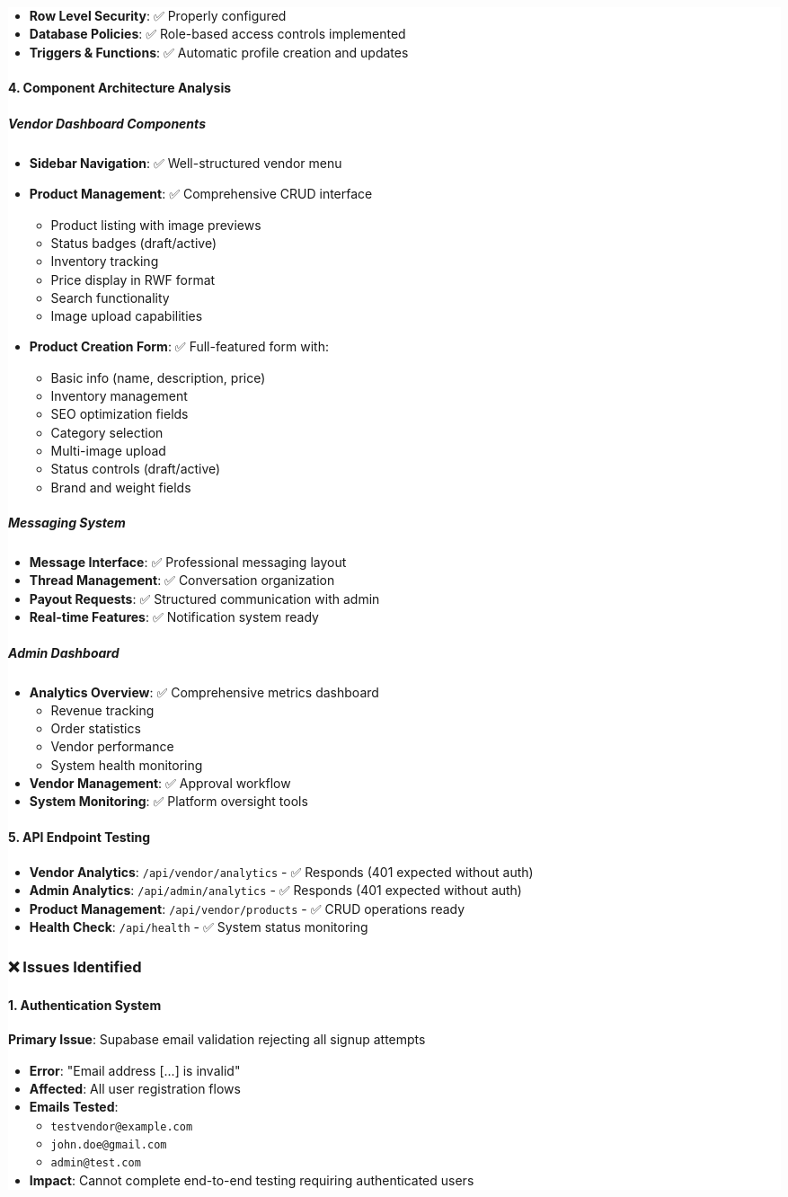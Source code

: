 - **Row Level Security**: ✅ Properly configured
- **Database Policies**: ✅ Role-based access controls implemented
- **Triggers & Functions**: ✅ Automatic profile creation and updates

#### 4. Component Architecture Analysis

##### Vendor Dashboard Components
- **Sidebar Navigation**: ✅ Well-structured vendor menu
- **Product Management**: ✅ Comprehensive CRUD interface
  - Product listing with image previews
  - Status badges (draft/active)
  - Inventory tracking
  - Price display in RWF format
  - Search functionality
  - Image upload capabilities
  
- **Product Creation Form**: ✅ Full-featured form with:
  - Basic info (name, description, price)
  - Inventory management
  - SEO optimization fields
  - Category selection
  - Multi-image upload
  - Status controls (draft/active)
  - Brand and weight fields

##### Messaging System
- **Message Interface**: ✅ Professional messaging layout
- **Thread Management**: ✅ Conversation organization
- **Payout Requests**: ✅ Structured communication with admin
- **Real-time Features**: ✅ Notification system ready

##### Admin Dashboard
- **Analytics Overview**: ✅ Comprehensive metrics dashboard
  - Revenue tracking
  - Order statistics
  - Vendor performance
  - System health monitoring
- **Vendor Management**: ✅ Approval workflow
- **System Monitoring**: ✅ Platform oversight tools

#### 5. API Endpoint Testing
- **Vendor Analytics**: `/api/vendor/analytics` - ✅ Responds (401 expected without auth)
- **Admin Analytics**: `/api/admin/analytics` - ✅ Responds (401 expected without auth)
- **Product Management**: `/api/vendor/products` - ✅ CRUD operations ready
- **Health Check**: `/api/health` - ✅ System status monitoring

### ❌ Issues Identified

#### 1. Authentication System
**Primary Issue**: Supabase email validation rejecting all signup attempts
- **Error**: "Email address [...] is invalid"
- **Affected**: All user registration flows
- **Emails Tested**: 
  - `testvendor@example.com`
  - `john.doe@gmail.com`
  - `admin@test.com`
- **Impact**: Cannot complete end-to-end testing requiring authenticated users
